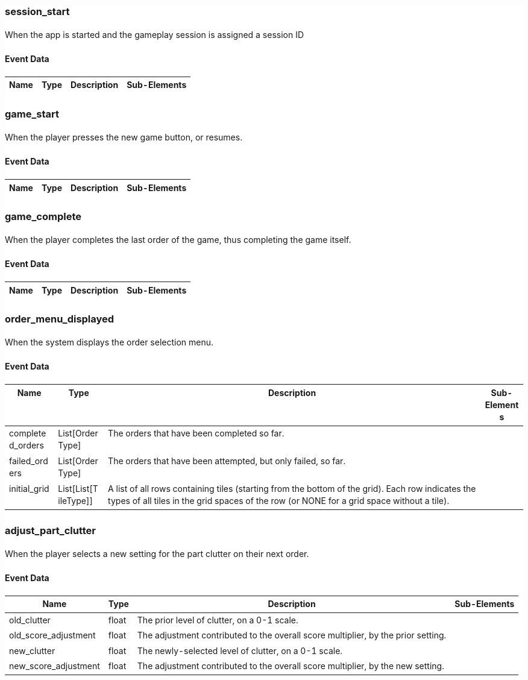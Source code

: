 ### **session_start**

When the app is started and the gameplay session is assigned a session ID

#### Event Data

| **Name** | **Type** | **Description** | **Sub-Elements** |
| ---      | ---      | ---             | ---         |  

### **game_start**

When the player presses the new game button, or resumes.

#### Event Data

| **Name** | **Type** | **Description** | **Sub-Elements** |
| ---      | ---      | ---             | ---         |  

### **game_complete**

When the player completes the last order of the game, thus completing the game itself.

#### Event Data

| **Name** | **Type** | **Description** | **Sub-Elements** |
| ---      | ---      | ---             | ---         |  

### **order_menu_displayed**

When the system displays the order selection menu.

#### Event Data

| **Name** | **Type** | **Description** | **Sub-Elements** |
| ---      | ---      | ---             | ---         |
| completed_orders | List[OrderType] | The orders that have been completed so far. | |
| failed_orders | List[OrderType] | The orders that have been attempted, but only failed, so far. | |
| initial_grid | List[List[TileType]] | A list of all rows containing tiles (starting from the bottom of the grid). Each row indicates the types of all tiles in the grid spaces of the row (or NONE for a grid space without a tile). | |  

### **adjust_part_clutter**

When the player selects a new setting for the part clutter on their next order.

#### Event Data

| **Name** | **Type** | **Description** | **Sub-Elements** |
| ---      | ---      | ---             | ---         |
| old_clutter | float | The prior level of clutter, on a 0-1 scale. | |
| old_score_adjustment | float | The adjustment contributed to the overall score multiplier, by the prior setting. | |
| new_clutter | float | The newly-selected level of clutter, on a 0-1 scale. | |
| new_score_adjustment | float | The adjustment contributed to the overall score multiplier, by the new setting. | |  
